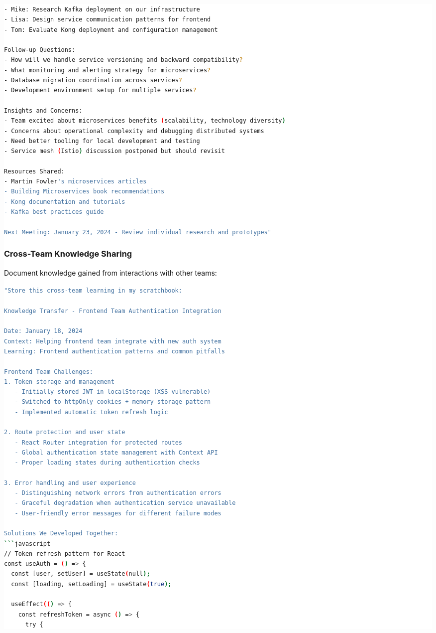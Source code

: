 ```bash
- Mike: Research Kafka deployment on our infrastructure  
- Lisa: Design service communication patterns for frontend
- Tom: Evaluate Kong deployment and configuration management

Follow-up Questions:
- How will we handle service versioning and backward compatibility?
- What monitoring and alerting strategy for microservices?
- Database migration coordination across services?
- Development environment setup for multiple services?

Insights and Concerns:
- Team excited about microservices benefits (scalability, technology diversity)
- Concerns about operational complexity and debugging distributed systems
- Need better tooling for local development and testing
- Service mesh (Istio) discussion postponed but should revisit

Resources Shared:
- Martin Fowler's microservices articles
- Building Microservices book recommendations
- Kong documentation and tutorials
- Kafka best practices guide

Next Meeting: January 23, 2024 - Review individual research and prototypes"
```

### Cross-Team Knowledge Sharing

Document knowledge gained from interactions with other teams:

```bash
"Store this cross-team learning in my scratchbook:

Knowledge Transfer - Frontend Team Authentication Integration

Date: January 18, 2024
Context: Helping frontend team integrate with new auth system
Learning: Frontend authentication patterns and common pitfalls

Frontend Team Challenges:
1. Token storage and management
   - Initially stored JWT in localStorage (XSS vulnerable)
   - Switched to httpOnly cookies + memory storage pattern
   - Implemented automatic token refresh logic

2. Route protection and user state
   - React Router integration for protected routes
   - Global authentication state management with Context API
   - Proper loading states during authentication checks

3. Error handling and user experience
   - Distinguishing network errors from authentication errors
   - Graceful degradation when authentication service unavailable
   - User-friendly error messages for different failure modes

Solutions We Developed Together:
```javascript
// Token refresh pattern for React
const useAuth = () => {
  const [user, setUser] = useState(null);
  const [loading, setLoading] = useState(true);

  useEffect(() => {
    const refreshToken = async () => {
      try {
```